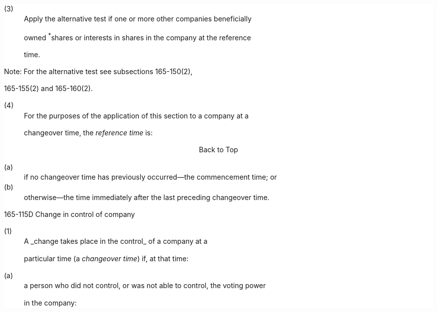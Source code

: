  </dl></dl>

<dl compact=""><dl compact="">

<dt>(3)</dt><dd>Apply the alternative test if one or more other companies beneficially

owned <sup>*</sup>shares or interests in shares in the company at the reference

time.

</dd> </dl></dl>

<dl compact=""><dl compact="">

Note:	For the alternative test see subsections 165-150(2),

165-155(2) and 165-160(2).

 </dl></dl>

<dl compact=""><dl compact="">

<dt>(4)</dt><dd>For the purposes of the application of this section to a company at a

changeover time, the _reference time_ is:

</dd> </dl></dl>

<center>Back to Top</center>

<dl compact=""><dl compact=""><dl compact="">

<dt>(a)</dt><dd>if no changeover time has previously occurred&#151;the commencement time; or</dd>

<dt>(b)</dt><dd>otherwise&#151;the time immediately after the last preceding changeover time.

</dd>

</dl></dl></dl>

165-115D  Change in control of company

<dl compact=""><dl compact="">

<dt>(1)</dt><dd>A _change takes place in the control_ of a company at a

particular time (a _changeover time_) if, at that time:

</dd> </dl></dl>

<dl compact=""><dl compact=""><dl compact="">

<dt>(a)</dt><dd>a person who did not control, or was not able to control, the voting power

in the company:

</dd>

</dl></dl></dl>

<dl compact=""><dl compact=""><dl compact=""><dl compact="">

